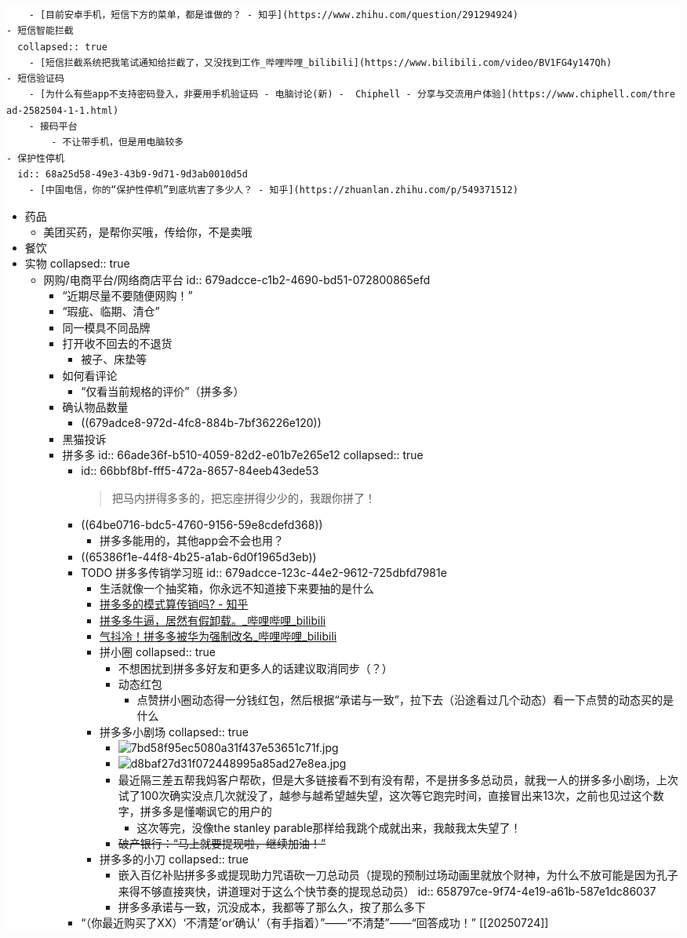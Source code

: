 		- [目前安卓手机，短信下方的菜单，都是谁做的？ - 知乎](https://www.zhihu.com/question/291294924)
	- 短信智能拦截
	  collapsed:: true
		- [短信拦截系统把我笔试通知给拦截了，又没找到工作_哔哩哔哩_bilibili](https://www.bilibili.com/video/BV1FG4y147Qh)
	- 短信验证码
		- [为什么有些app不支持密码登入，非要用手机验证码 - 电脑讨论(新) -  Chiphell - 分享与交流用户体验](https://www.chiphell.com/thread-2582504-1-1.html)
		- 接码平台
			- 不让带手机，但是用电脑较多
	- 保护性停机
	  id:: 68a25d58-49e3-43b9-9d71-9d3ab0010d5d
		- [中国电信，你的“保护性停机”到底坑害了多少人？ - 知乎](https://zhuanlan.zhihu.com/p/549371512)
- 药品
	- 美团买药，是帮你买哦，传给你，不是卖哦
- 餐饮
- 实物
  collapsed:: true
	- 网购/电商平台/网络商店平台
	  id:: 679adcce-c1b2-4690-bd51-072800865efd
		- “近期尽量不要随便网购！”
		- “瑕疵、临期、清仓”
		- 同一模具不同品牌
		- 打开收不回去的不退货
			- 被子、床垫等
		- 如何看评论
			- “仅看当前规格的评价”（拼多多）
		- 确认物品数量
			- ((679adce8-972d-4fc8-884b-7bf36226e120))
		- 黑猫投诉
		- 拼多多
		  id:: 66ade36f-b510-4059-82d2-e01b7e265e12
		  collapsed:: true
			- id:: 66bbf8bf-fff5-472a-8657-84eeb43ede53
			  >把马内拼得多多的，把忘座拼得少少的，我跟你拼了！
			- ((64be0716-bdc5-4760-9156-59e8cdefd368))
				- 拼多多能用的，其他app会不会也用？
			- ((65386f1e-44f8-4b25-a1ab-6d0f1965d3eb))
			- TODO 拼多多传销学习班
			  id:: 679adcce-123c-44e2-9612-725dbfd7981e
				- 生活就像一个抽奖箱，你永远不知道接下来要抽的是什么
				- [拼多多的模式算传销吗? - 知乎](https://www.zhihu.com/question/51998806)
				- [拼多多牛逼，居然有假卸载。_哔哩哔哩_bilibili](https://www.bilibili.com/video/BV1uS4y1C7Jf)
				- [气抖冷！拼多多被华为强制改名_哔哩哔哩_bilibili](https://www.bilibili.com/video/BV1cZ4y1X7br)
				- 拼小圈
				  collapsed:: true
					- 不想困扰到拼多多好友和更多人的话建议取消同步（？）
					- 动态红包
						- 点赞拼小圈动态得一分钱红包，然后根据“承诺与一致”，拉下去（沿途看过几个动态）看一下点赞的动态买的是什么
				- 拼多多小剧场
				  collapsed:: true
					- ![7bd58f95ec5080a31f437e53651c71f.jpg](../assets/7bd58f95ec5080a31f437e53651c71f_1703686537847_0.jpg)
					- ![d8baf27d31f072448995a85ad27e8ea.jpg](../assets/d8baf27d31f072448995a85ad27e8ea_1703686545384_0.jpg)
					- 最近隔三差五帮我妈客户帮砍，但是大多链接看不到有没有帮，不是拼多多总动员，就我一人的拼多多小剧场，上次试了100次确实没点几次就没了，越参与越希望越失望，这次等它跑完时间，直接冒出来13次，之前也见过这个数字，拼多多是懂嘲讽它的用户的
						- 这次等完，没像the stanley parable那样给我跳个成就出来，我敲我太失望了！
					- ~~破产银行：“马上就要提现啦，继续加油！”~~
				- 拼多多的小刀
				  collapsed:: true
					- 嵌入百亿补贴拼多多或提现助力咒语砍一刀总动员（提现的预制过场动画里就放个财神，为什么不放可能是因为孔子来得不够直接爽快，讲道理对于这么个快节奏的提现总动员）
					  id:: 658797ce-9f74-4e19-a61b-587e1dc86037
					- 拼多多承诺与一致，沉没成本，我都等了那么久，按了那么多下
			- “（你最近购买了XX）‘不清楚’or‘确认’（有手指着）”——“不清楚”——“回答成功！” [[20250724]]